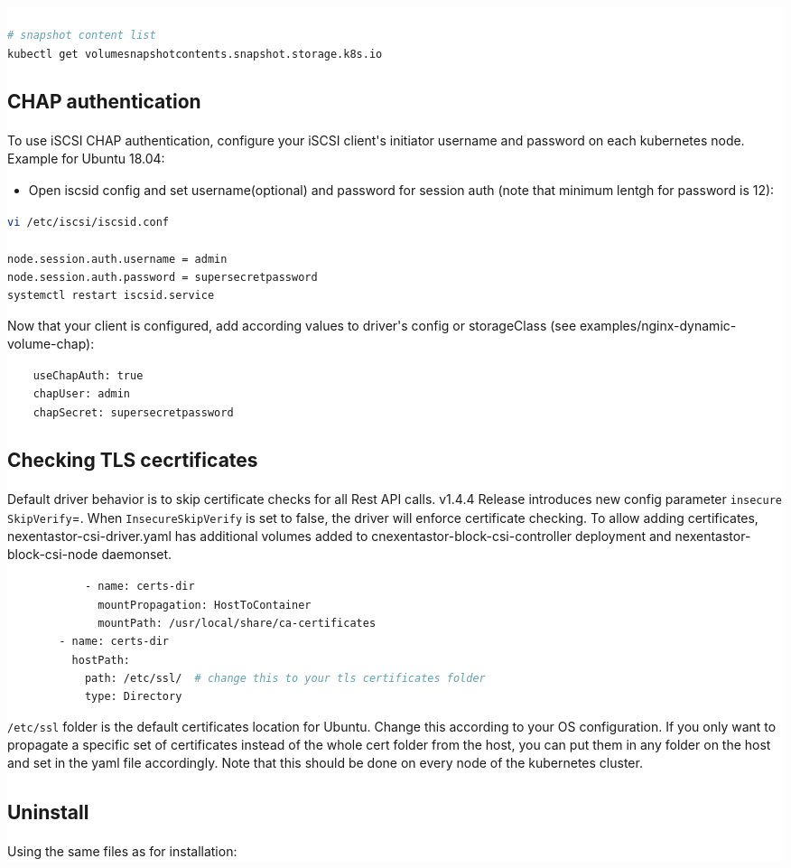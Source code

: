 ```bash

# snapshot content list
kubectl get volumesnapshotcontents.snapshot.storage.k8s.io
```

## CHAP authentication

To use iSCSI CHAP authentication, configure your iSCSI client's initiator username and password on each kubernetes node. Example for Ubuntu 18.04:
- Open iscsid config and set username(optional) and password for session auth (note that minimum lentgh for password is 12):
```bash
vi /etc/iscsi/iscsid.conf

node.session.auth.username = admin
node.session.auth.password = supersecretpassword
systemctl restart iscsid.service
```

Now that your client is configured, add according values to driver's config or storageClass (see examples/nginx-dynamic-volume-chap):
```bash
    useChapAuth: true
    chapUser: admin
    chapSecret: supersecretpassword
```

## Checking TLS cecrtificates
Default driver behavior is to skip certificate checks for all Rest API calls.
v1.4.4 Release introduces new config parameter `insecureSkipVerify`=<true>.
When `InsecureSkipVerify` is set to false, the driver will enforce certificate checking.
To allow adding certificates, nexentastor-csi-driver.yaml has additional volumes added to cnexentastor-block-csi-controller deployment and nexentastor-block-csi-node daemonset.
```bash
            - name: certs-dir
              mountPropagation: HostToContainer
              mountPath: /usr/local/share/ca-certificates
        - name: certs-dir
          hostPath:
            path: /etc/ssl/  # change this to your tls certificates folder
            type: Directory
```
`/etc/ssl` folder is the default certificates location for Ubuntu. Change this according to your
OS configuration.
If you only want to propagate a specific set of certificates instead of the whole cert folder 
from the host, you can put them in any folder on the host and set in the yaml file accordingly.
Note that this should be done on every node of the kubernetes cluster.

## Uninstall

Using the same files as for installation:
